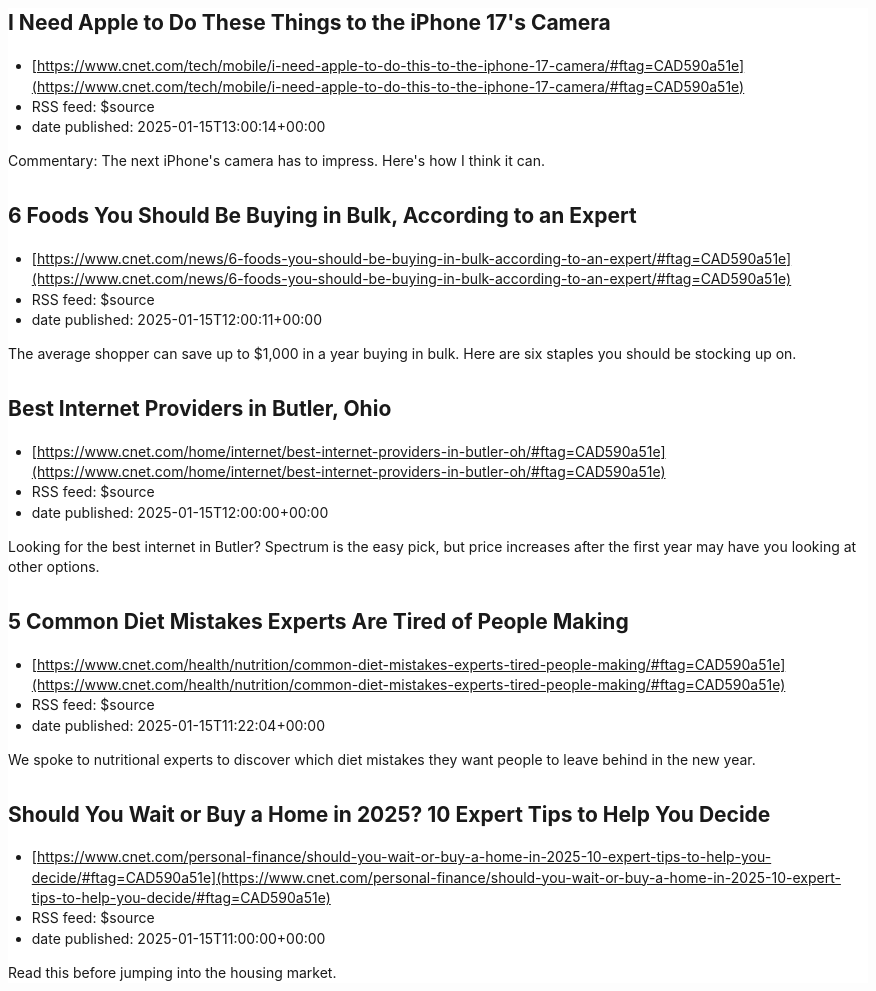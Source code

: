 ## I Need Apple to Do These Things to the iPhone 17's Camera
 - [https://www.cnet.com/tech/mobile/i-need-apple-to-do-this-to-the-iphone-17-camera/#ftag=CAD590a51e](https://www.cnet.com/tech/mobile/i-need-apple-to-do-this-to-the-iphone-17-camera/#ftag=CAD590a51e)
 - RSS feed: $source
 - date published: 2025-01-15T13:00:14+00:00

Commentary: The next iPhone's camera has to impress. Here's how I think it can.

## 6 Foods You Should Be Buying in Bulk, According to an Expert
 - [https://www.cnet.com/news/6-foods-you-should-be-buying-in-bulk-according-to-an-expert/#ftag=CAD590a51e](https://www.cnet.com/news/6-foods-you-should-be-buying-in-bulk-according-to-an-expert/#ftag=CAD590a51e)
 - RSS feed: $source
 - date published: 2025-01-15T12:00:11+00:00

The average shopper can save up to $1,000 in a year buying in bulk. Here are six staples you should be stocking up on.

## Best Internet Providers in Butler, Ohio
 - [https://www.cnet.com/home/internet/best-internet-providers-in-butler-oh/#ftag=CAD590a51e](https://www.cnet.com/home/internet/best-internet-providers-in-butler-oh/#ftag=CAD590a51e)
 - RSS feed: $source
 - date published: 2025-01-15T12:00:00+00:00

Looking for the best internet in Butler? Spectrum is the easy pick, but price increases after the first year may have you looking at other options.

## 5 Common Diet Mistakes Experts Are Tired of People Making
 - [https://www.cnet.com/health/nutrition/common-diet-mistakes-experts-tired-people-making/#ftag=CAD590a51e](https://www.cnet.com/health/nutrition/common-diet-mistakes-experts-tired-people-making/#ftag=CAD590a51e)
 - RSS feed: $source
 - date published: 2025-01-15T11:22:04+00:00

We spoke to nutritional experts to discover which diet mistakes they want people to leave behind in the new year.

## Should You Wait or Buy a Home in 2025? 10 Expert Tips to Help You Decide
 - [https://www.cnet.com/personal-finance/should-you-wait-or-buy-a-home-in-2025-10-expert-tips-to-help-you-decide/#ftag=CAD590a51e](https://www.cnet.com/personal-finance/should-you-wait-or-buy-a-home-in-2025-10-expert-tips-to-help-you-decide/#ftag=CAD590a51e)
 - RSS feed: $source
 - date published: 2025-01-15T11:00:00+00:00

Read this before jumping into the housing market.
